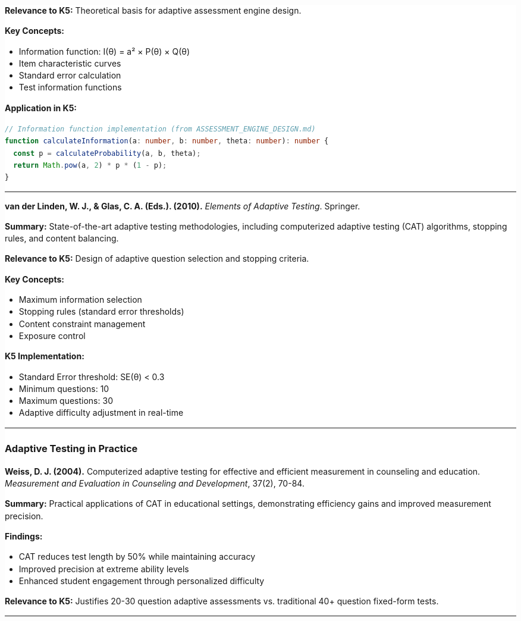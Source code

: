 **Relevance to K5:** Theoretical basis for adaptive assessment engine design.

**Key Concepts:**
- Information function: I(θ) = a² × P(θ) × Q(θ)
- Item characteristic curves
- Standard error calculation
- Test information functions

**Application in K5:**
```typescript
// Information function implementation (from ASSESSMENT_ENGINE_DESIGN.md)
function calculateInformation(a: number, b: number, theta: number): number {
  const p = calculateProbability(a, b, theta);
  return Math.pow(a, 2) * p * (1 - p);
}
```

---

**van der Linden, W. J., & Glas, C. A. (Eds.). (2010).** *Elements of Adaptive Testing*. Springer.

**Summary:** State-of-the-art adaptive testing methodologies, including computerized adaptive testing (CAT) algorithms, stopping rules, and content balancing.

**Relevance to K5:** Design of adaptive question selection and stopping criteria.

**Key Concepts:**
- Maximum information selection
- Stopping rules (standard error thresholds)
- Content constraint management
- Exposure control

**K5 Implementation:**
- Standard Error threshold: SE(θ) < 0.3
- Minimum questions: 10
- Maximum questions: 30
- Adaptive difficulty adjustment in real-time

---

### Adaptive Testing in Practice

**Weiss, D. J. (2004).** Computerized adaptive testing for effective and efficient measurement in counseling and education. *Measurement and Evaluation in Counseling and Development*, 37(2), 70-84.

**Summary:** Practical applications of CAT in educational settings, demonstrating efficiency gains and improved measurement precision.

**Findings:**
- CAT reduces test length by 50% while maintaining accuracy
- Improved precision at extreme ability levels
- Enhanced student engagement through personalized difficulty

**Relevance to K5:** Justifies 20-30 question adaptive assessments vs. traditional 40+ question fixed-form tests.

---
